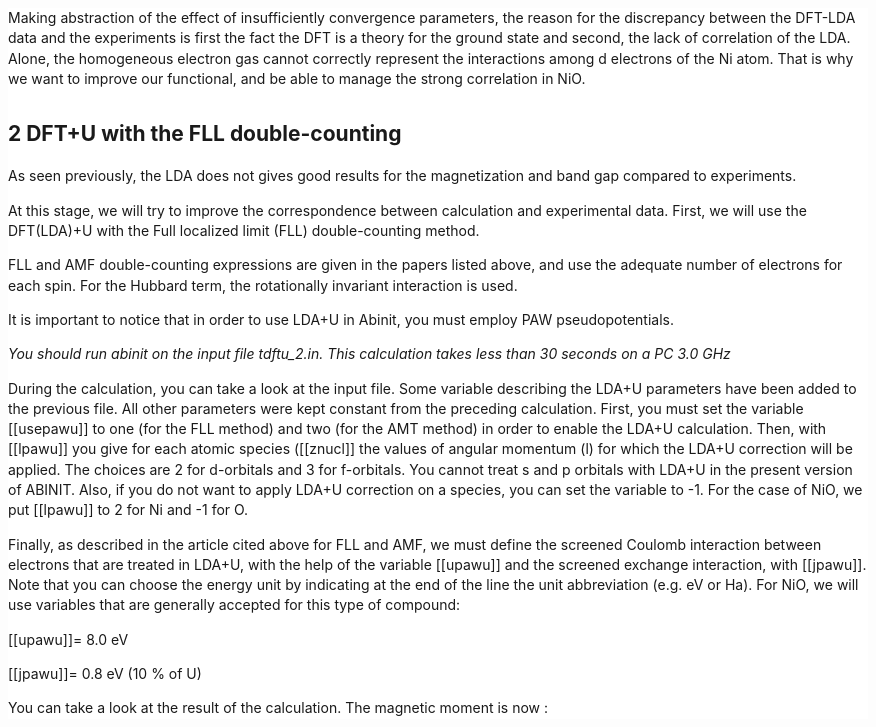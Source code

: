 Making abstraction of the effect of insufficiently convergence parameters, the
reason for the discrepancy between the DFT-LDA data and the experiments is
first the fact the DFT is a theory for the ground state and second, the lack
of correlation of the LDA. Alone, the homogeneous electron gas cannot
correctly represent the interactions among d electrons of the Ni atom. That is
why we want to improve our functional, and be able to manage the strong
correlation in NiO.



## 2 DFT+U with the FLL double-counting

  
As seen previously, the LDA does not gives good results for the magnetization
and band gap compared to experiments.

At this stage, we will try to improve the correspondence between calculation
and experimental data. First, we will use the DFT(LDA)+U with the Full
localized limit (FLL) double-counting method.

FLL and AMF double-counting expressions are given in the papers listed above,
and use the adequate number of electrons for each spin. For the Hubbard term,
the rotationally invariant interaction is used.

It is important to notice that in order to use LDA+U in Abinit, you must
employ PAW pseudopotentials.

_You should run abinit on the input file tdftu_2.in. This calculation takes
less than 30 seconds on a PC 3.0 GHz_

During the calculation, you can take a look at the input file. Some variable
describing the LDA+U parameters have been added to the previous file. All
other parameters were kept constant from the preceding calculation. First, you
must set the variable [[usepawu]] to one (for the FLL method) and two (for the
AMT method) in order to enable the LDA+U calculation. Then, with [[lpawu]] you
give for each atomic species ([[znucl]] the values of angular momentum (l) for
which the LDA+U correction will be applied. The choices are 2 for d-orbitals
and 3 for f-orbitals. You cannot treat s and p orbitals with LDA+U in the
present version of ABINIT. Also, if you do not want to apply LDA+U correction
on a species, you can set the variable to -1. For the case of NiO, we put
[[lpawu]] to 2 for Ni and -1 for O.

Finally, as described in the article cited above for FLL and AMF, we must
define the screened Coulomb interaction between electrons that are treated in
LDA+U, with the help of the variable [[upawu]] and the screened exchange
interaction, with [[jpawu]]. Note that you can choose the energy unit by
indicating at the end of the line the unit abbreviation (e.g. eV or Ha). For
NiO, we will use variables that are generally accepted for this type of
compound:

[[upawu]]= 8.0 eV

[[jpawu]]= 0.8 eV (10 % of U)

You can take a look at the result of the calculation. The magnetic moment is
now :
